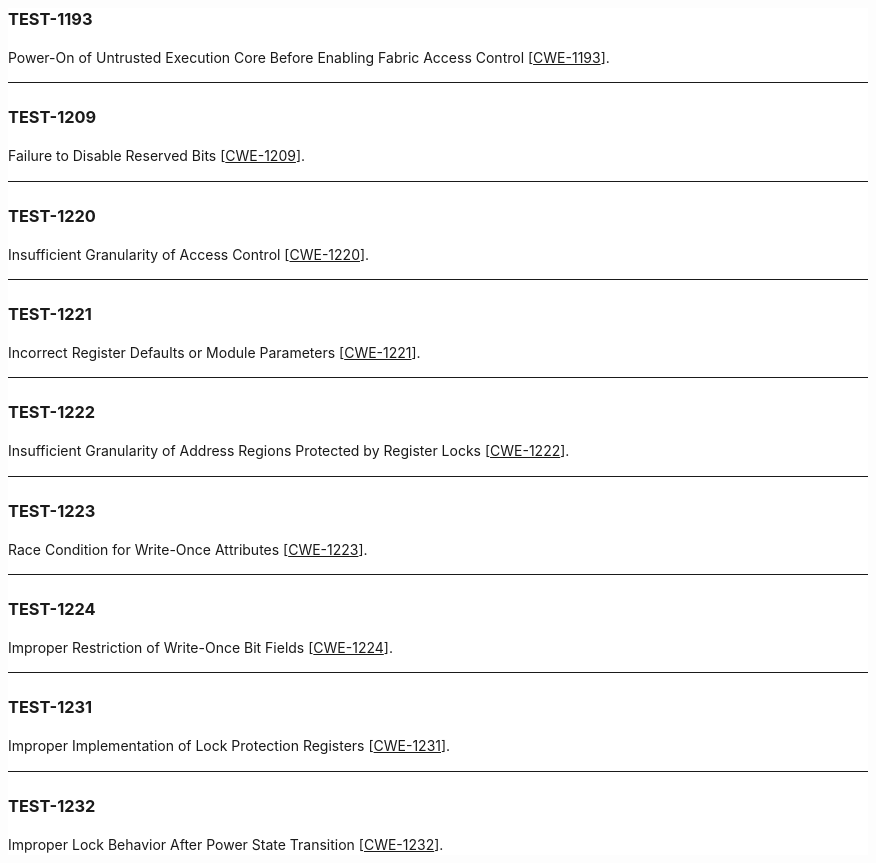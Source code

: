 ### TEST-1193 ###
Power-On of Untrusted Execution Core Before Enabling Fabric Access Control \[[CWE-1193](https://cwe.mitre.org/data/definitions/1193.html)\].

------------------

### TEST-1209 ###
Failure to Disable Reserved Bits \[[CWE-1209](https://cwe.mitre.org/data/definitions/1209.html)\].

------------------

### TEST-1220 ###
Insufficient Granularity of Access Control \[[CWE-1220](https://cwe.mitre.org/data/definitions/1220.html)\].

------------------

### TEST-1221 ###
Incorrect Register Defaults or Module Parameters \[[CWE-1221](https://cwe.mitre.org/data/definitions/1221.html)\].

------------------

### TEST-1222 ###
Insufficient Granularity of Address Regions Protected by Register Locks \[[CWE-1222](https://cwe.mitre.org/data/definitions/1222.html)\].

------------------

### TEST-1223 ###
Race Condition for Write-Once Attributes \[[CWE-1223](https://cwe.mitre.org/data/definitions/1223.html)\].

------------------

### TEST-1224 ###
Improper Restriction of Write-Once Bit Fields \[[CWE-1224](https://cwe.mitre.org/data/definitions/1224.html)\].

------------------

### TEST-1231 ###
Improper Implementation of Lock Protection Registers \[[CWE-1231](https://cwe.mitre.org/data/definitions/1231.html)\].

------------------

### TEST-1232 ###
Improper Lock Behavior After Power State Transition \[[CWE-1232](https://cwe.mitre.org/data/definitions/1232.html)\].
